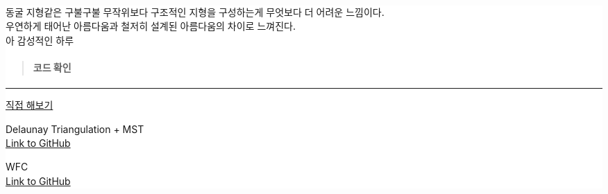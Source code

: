 동굴 지형같은 구불구불 무작위보다 구조적인 지형을 구성하는게 무엇보다 더 어려운 느낌이다.  
우연하게 태어난 아름다움과 철저히 설계된 아름다움의 차이로 느껴진다.  
아 감성적인 하루  
  
> #### 코드 확인   
---  
  
<a href="{{ '/play/Dungeon Generator.html' | relative_url }}" target="_blank" rel="noopener noreferrer">
  직접 해보기
</a>
  
Delaunay Triangulation + MST  
[Link to GitHub](https://raw.githubusercontent.com/movingwoo/movingwoo-snippets/refs/heads/main/one-pan/JavaScript/2025-05-28-Delaunay.js)  
  
WFC  
[Link to GitHub](https://raw.githubusercontent.com/movingwoo/movingwoo-snippets/refs/heads/main/one-pan/JavaScript/2025-05-28-WFC.js)  